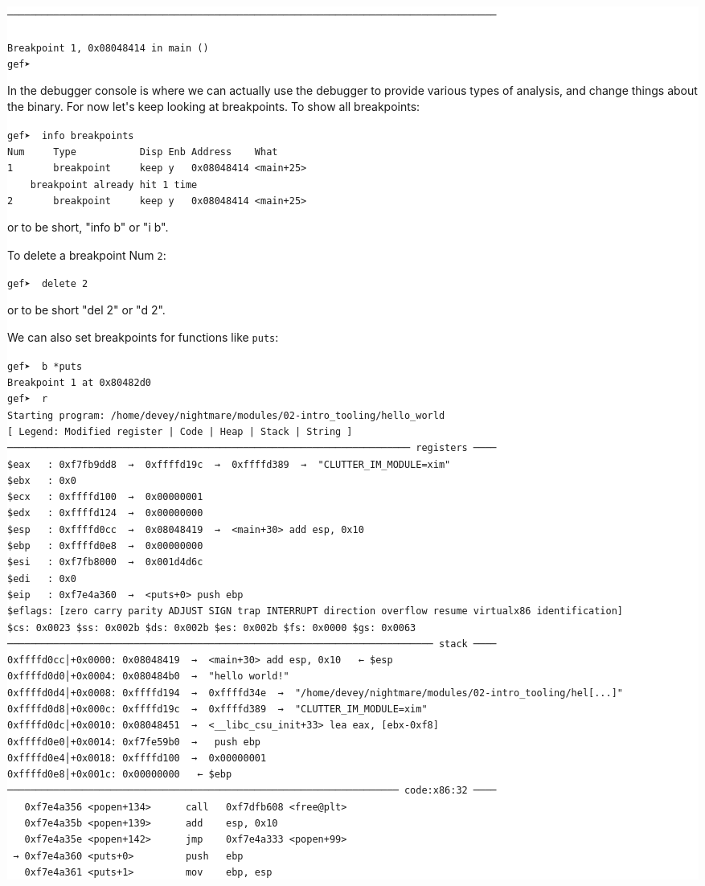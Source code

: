 ```
─────────────────────────────────────────────────────────────────────────────────────

Breakpoint 1, 0x08048414 in main ()
gef➤  

```

In the debugger console is where we can actually use the debugger to provide various types of analysis, and change things about the binary. For now let's keep looking at breakpoints. To show all breakpoints:

```
gef➤  info breakpoints
Num     Type           Disp Enb Address    What
1       breakpoint     keep y   0x08048414 <main+25>
	breakpoint already hit 1 time
2       breakpoint     keep y   0x08048414 <main+25>

```

or to be short, "info b" or "i b".

To delete a breakpoint Num `2`:

```
gef➤  delete 2

```
or to be short "del 2" or "d 2".

We can also set breakpoints for functions like `puts`:

```
gef➤  b *puts
Breakpoint 1 at 0x80482d0
gef➤  r
Starting program: /home/devey/nightmare/modules/02-intro_tooling/hello_world 
[ Legend: Modified register | Code | Heap | Stack | String ]
────────────────────────────────────────────────────────────────────── registers ────
$eax   : 0xf7fb9dd8  →  0xffffd19c  →  0xffffd389  →  "CLUTTER_IM_MODULE=xim"
$ebx   : 0x0       
$ecx   : 0xffffd100  →  0x00000001
$edx   : 0xffffd124  →  0x00000000
$esp   : 0xffffd0cc  →  0x08048419  →  <main+30> add esp, 0x10
$ebp   : 0xffffd0e8  →  0x00000000
$esi   : 0xf7fb8000  →  0x001d4d6c
$edi   : 0x0       
$eip   : 0xf7e4a360  →  <puts+0> push ebp
$eflags: [zero carry parity ADJUST SIGN trap INTERRUPT direction overflow resume virtualx86 identification]
$cs: 0x0023 $ss: 0x002b $ds: 0x002b $es: 0x002b $fs: 0x0000 $gs: 0x0063 
────────────────────────────────────────────────────────────────────────── stack ────
0xffffd0cc│+0x0000: 0x08048419  →  <main+30> add esp, 0x10	 ← $esp
0xffffd0d0│+0x0004: 0x080484b0  →  "hello world!"
0xffffd0d4│+0x0008: 0xffffd194  →  0xffffd34e  →  "/home/devey/nightmare/modules/02-intro_tooling/hel[...]"
0xffffd0d8│+0x000c: 0xffffd19c  →  0xffffd389  →  "CLUTTER_IM_MODULE=xim"
0xffffd0dc│+0x0010: 0x08048451  →  <__libc_csu_init+33> lea eax, [ebx-0xf8]
0xffffd0e0│+0x0014: 0xf7fe59b0  →   push ebp
0xffffd0e4│+0x0018: 0xffffd100  →  0x00000001
0xffffd0e8│+0x001c: 0x00000000	 ← $ebp
──────────────────────────────────────────────────────────────────── code:x86:32 ────
   0xf7e4a356 <popen+134>      call   0xf7dfb608 <free@plt>
   0xf7e4a35b <popen+139>      add    esp, 0x10
   0xf7e4a35e <popen+142>      jmp    0xf7e4a333 <popen+99>
 → 0xf7e4a360 <puts+0>         push   ebp
   0xf7e4a361 <puts+1>         mov    ebp, esp
```